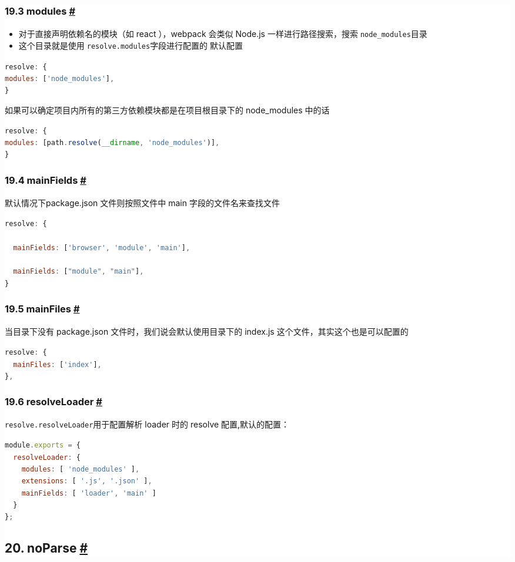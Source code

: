 ### 19.3 modules [#](#t75193-modules)

* 对于直接声明依赖名的模块（如 react ），webpack 会类似 Node.js 一样进行路径搜索，搜索 `node_modules`目录
* 这个目录就是使用 `resolve.modules`字段进行配置的 默认配置

```js
resolve: {
modules: ['node_modules'],
}
```

如果可以确定项目内所有的第三方依赖模块都是在项目根目录下的 node_modules 中的话

```js
resolve: {
modules: [path.resolve(__dirname, 'node_modules')],
}
```

### 19.4 mainFields [#](#t76194-mainfields)

默认情况下package.json 文件则按照文件中 main 字段的文件名来查找文件

```js
resolve: {

  mainFields: ['browser', 'module', 'main'],

  mainFields: ["module", "main"],
}
```

### 19.5 mainFiles [#](#t77195-mainfiles)

当目录下没有 package.json 文件时，我们说会默认使用目录下的 index.js 这个文件，其实这个也是可以配置的

```js
resolve: {
  mainFiles: ['index'],
},
```

### 19.6 resolveLoader [#](#t78196-resolveloader)

`resolve.resolveLoader`用于配置解析 loader 时的 resolve 配置,默认的配置：

```js
module.exports = {
  resolveLoader: {
    modules: [ 'node_modules' ],
    extensions: [ '.js', '.json' ],
    mainFields: [ 'loader', 'main' ]
  }
};
```

## 20. noParse [#](#t7920-noparse)
